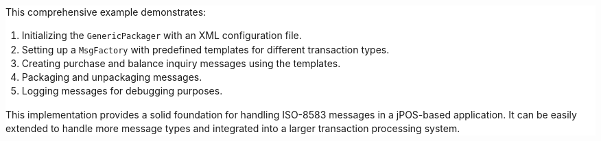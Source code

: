 This comprehensive example demonstrates:

1. Initializing the `GenericPackager` with an XML configuration file.
2. Setting up a `MsgFactory` with predefined templates for different transaction types.
3. Creating purchase and balance inquiry messages using the templates.
4. Packaging and unpackaging messages.
5. Logging messages for debugging purposes.

This implementation provides a solid foundation for handling ISO-8583 messages in a jPOS-based application. It can be easily extended to handle more message types and integrated into a larger transaction processing system.
